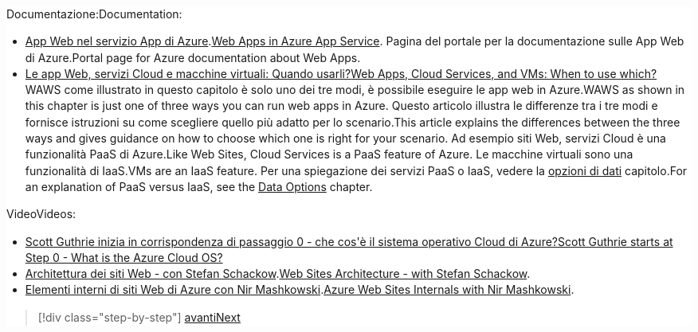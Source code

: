 <span data-ttu-id="6543d-218">Documentazione:</span><span class="sxs-lookup"><span data-stu-id="6543d-218">Documentation:</span></span>

- <span data-ttu-id="6543d-219">[App Web nel servizio App di Azure](https://azure.microsoft.com/services/app-service/web/).</span><span class="sxs-lookup"><span data-stu-id="6543d-219">[Web Apps in Azure App Service](https://azure.microsoft.com/services/app-service/web/).</span></span> <span data-ttu-id="6543d-220">Pagina del portale per la documentazione sulle App Web di Azure.</span><span class="sxs-lookup"><span data-stu-id="6543d-220">Portal page for Azure documentation about Web Apps.</span></span>
- [<span data-ttu-id="6543d-221">Le app Web, servizi Cloud e macchine virtuali: Quando usarli?</span><span class="sxs-lookup"><span data-stu-id="6543d-221">Web Apps, Cloud Services, and VMs: When to use which?</span></span>](https://azure.microsoft.com/documentation/articles/choose-web-site-cloud-service-vm/) <span data-ttu-id="6543d-222">WAWS come illustrato in questo capitolo è solo uno dei tre modi, è possibile eseguire le app web in Azure.</span><span class="sxs-lookup"><span data-stu-id="6543d-222">WAWS as shown in this chapter is just one of three ways you can run web apps in Azure.</span></span> <span data-ttu-id="6543d-223">Questo articolo illustra le differenze tra i tre modi e fornisce istruzioni su come scegliere quello più adatto per lo scenario.</span><span class="sxs-lookup"><span data-stu-id="6543d-223">This article explains the differences between the three ways and gives guidance on how to choose which one is right for your scenario.</span></span> <span data-ttu-id="6543d-224">Ad esempio siti Web, servizi Cloud è una funzionalità PaaS di Azure.</span><span class="sxs-lookup"><span data-stu-id="6543d-224">Like Web Sites, Cloud Services is a PaaS feature of Azure.</span></span> <span data-ttu-id="6543d-225">Le macchine virtuali sono una funzionalità di IaaS.</span><span class="sxs-lookup"><span data-stu-id="6543d-225">VMs are an IaaS feature.</span></span> <span data-ttu-id="6543d-226">Per una spiegazione dei servizi PaaS o IaaS, vedere la [opzioni di dati](data-storage-options.md#paasiaas) capitolo.</span><span class="sxs-lookup"><span data-stu-id="6543d-226">For an explanation of PaaS versus IaaS, see the [Data Options](data-storage-options.md#paasiaas) chapter.</span></span>

<span data-ttu-id="6543d-227">Video</span><span class="sxs-lookup"><span data-stu-id="6543d-227">Videos:</span></span>

- [<span data-ttu-id="6543d-228">Scott Guthrie inizia in corrispondenza di passaggio 0 - che cos'è il sistema operativo Cloud di Azure?</span><span class="sxs-lookup"><span data-stu-id="6543d-228">Scott Guthrie starts at Step 0 - What is the Azure Cloud OS?</span></span>](https://azure.microsoft.com/documentation/videos/what-is-the-cloud-os-scottgu/)
- <span data-ttu-id="6543d-229">[Architettura dei siti Web - con Stefan Schackow](https://azure.microsoft.com/documentation/videos/why-azure-web-sites-plus-architecture/).</span><span class="sxs-lookup"><span data-stu-id="6543d-229">[Web Sites Architecture - with Stefan Schackow](https://azure.microsoft.com/documentation/videos/why-azure-web-sites-plus-architecture/).</span></span>
- <span data-ttu-id="6543d-230">[Elementi interni di siti Web di Azure con Nir Mashkowski](https://channel9.msdn.com/Shows/Web+Camps+TV/Windows-Azure-Web-Sites-Internals-with-Nir-Mashkowski).</span><span class="sxs-lookup"><span data-stu-id="6543d-230">[Azure Web Sites Internals with Nir Mashkowski](https://channel9.msdn.com/Shows/Web+Camps+TV/Windows-Azure-Web-Sites-Internals-with-Nir-Mashkowski).</span></span>

> [!div class="step-by-step"]
> [<span data-ttu-id="6543d-231">avanti</span><span class="sxs-lookup"><span data-stu-id="6543d-231">Next</span></span>](automate-everything.md)
